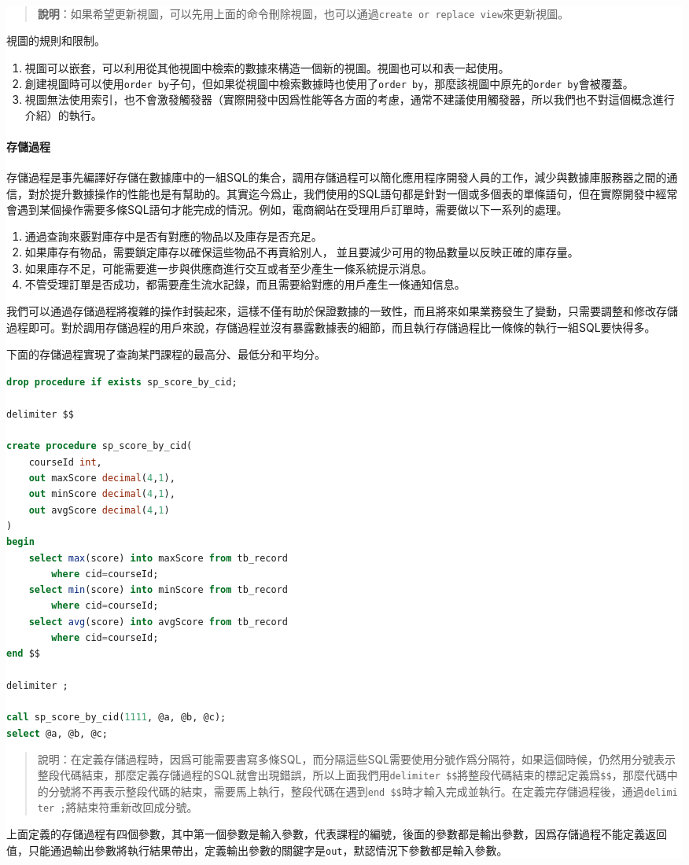> **說明**：如果希望更新視圖，可以先用上面的命令刪除視圖，也可以通過`create or replace view`來更新視圖。

視圖的規則和限制。

1. 視圖可以嵌套，可以利用從其他視圖中檢索的數據來構造一個新的視圖。視圖也可以和表一起使用。
2. 創建視圖時可以使用`order by`子句，但如果從視圖中檢索數據時也使用了`order by`，那麼該視圖中原先的`order by`會被覆蓋。
3. 視圖無法使用索引，也不會激發觸發器（實際開發中因爲性能等各方面的考慮，通常不建議使用觸發器，所以我們也不對這個概念進行介紹）的執行。

#### 存儲過程

存儲過程是事先編譯好存儲在數據庫中的一組SQL的集合，調用存儲過程可以簡化應用程序開發人員的工作，減少與數據庫服務器之間的通信，對於提升數據操作的性能也是有幫助的。其實迄今爲止，我們使用的SQL語句都是針對一個或多個表的單條語句，但在實際開發中經常會遇到某個操作需要多條SQL語句才能完成的情況。例如，電商網站在受理用戶訂單時，需要做以下一系列的處理。 

1. 通過查詢來覈對庫存中是否有對應的物品以及庫存是否充足。
2. 如果庫存有物品，需要鎖定庫存以確保這些物品不再賣給別人， 並且要減少可用的物品數量以反映正確的庫存量。
3. 如果庫存不足，可能需要進一步與供應商進行交互或者至少產生一條系統提示消息。 
4. 不管受理訂單是否成功，都需要產生流水記錄，而且需要給對應的用戶產生一條通知信息。 

我們可以通過存儲過程將複雜的操作封裝起來，這樣不僅有助於保證數據的一致性，而且將來如果業務發生了變動，只需要調整和修改存儲過程即可。對於調用存儲過程的用戶來說，存儲過程並沒有暴露數據表的細節，而且執行存儲過程比一條條的執行一組SQL要快得多。

下面的存儲過程實現了查詢某門課程的最高分、最低分和平均分。

```SQL
drop procedure if exists sp_score_by_cid;

delimiter $$

create procedure sp_score_by_cid(
	courseId int, 
	out maxScore decimal(4,1), 
	out minScore decimal(4,1),
	out avgScore decimal(4,1)
)
begin
	select max(score) into maxScore from tb_record 
		where cid=courseId;
	select min(score) into minScore from tb_record 
		where cid=courseId;
	select avg(score) into avgScore from tb_record 
		where cid=courseId;
end $$

delimiter ;

call sp_score_by_cid(1111, @a, @b, @c);
select @a, @b, @c;
```

> 說明：在定義存儲過程時，因爲可能需要書寫多條SQL，而分隔這些SQL需要使用分號作爲分隔符，如果這個時候，仍然用分號表示整段代碼結束，那麼定義存儲過程的SQL就會出現錯誤，所以上面我們用`delimiter $$`將整段代碼結束的標記定義爲`$$`，那麼代碼中的分號將不再表示整段代碼的結束，需要馬上執行，整段代碼在遇到`end $$`時才輸入完成並執行。在定義完存儲過程後，通過`delimiter ;`將結束符重新改回成分號。

上面定義的存儲過程有四個參數，其中第一個參數是輸入參數，代表課程的編號，後面的參數都是輸出參數，因爲存儲過程不能定義返回值，只能通過輸出參數將執行結果帶出，定義輸出參數的關鍵字是`out`，默認情況下參數都是輸入參數。

